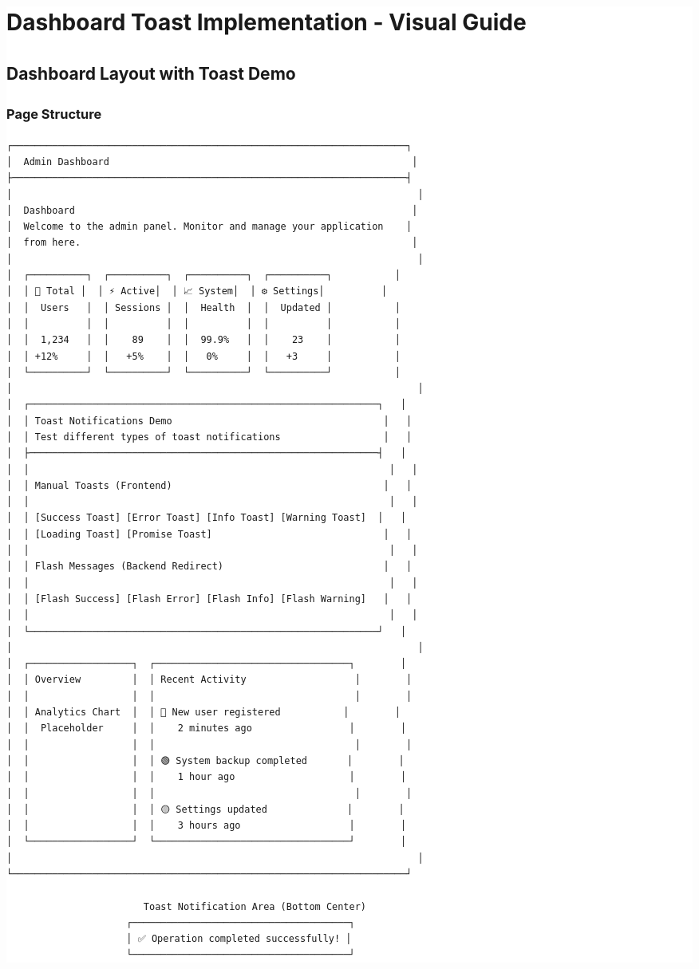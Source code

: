 # Dashboard Toast Implementation - Visual Guide

## Dashboard Layout with Toast Demo

### Page Structure

```
┌─────────────────────────────────────────────────────────────────────┐
│  Admin Dashboard                                                     │
├─────────────────────────────────────────────────────────────────────┤
│                                                                       │
│  Dashboard                                                           │
│  Welcome to the admin panel. Monitor and manage your application    │
│  from here.                                                          │
│                                                                       │
│  ┌──────────┐  ┌──────────┐  ┌──────────┐  ┌──────────┐           │
│  │ 👤 Total │  │ ⚡ Active│  │ 📈 System│  │ ⚙️ Settings│          │
│  │  Users   │  │ Sessions │  │  Health  │  │  Updated │           │
│  │          │  │          │  │          │  │          │           │
│  │  1,234   │  │    89    │  │  99.9%   │  │    23    │           │
│  │ +12%     │  │   +5%    │  │   0%     │  │   +3     │           │
│  └──────────┘  └──────────┘  └──────────┘  └──────────┘           │
│                                                                       │
│  ┌─────────────────────────────────────────────────────────────┐   │
│  │ Toast Notifications Demo                                     │   │
│  │ Test different types of toast notifications                  │   │
│  ├─────────────────────────────────────────────────────────────┤   │
│  │                                                               │   │
│  │ Manual Toasts (Frontend)                                     │   │
│  │                                                               │   │
│  │ [Success Toast] [Error Toast] [Info Toast] [Warning Toast]  │   │
│  │ [Loading Toast] [Promise Toast]                              │   │
│  │                                                               │   │
│  │ Flash Messages (Backend Redirect)                            │   │
│  │                                                               │   │
│  │ [Flash Success] [Flash Error] [Flash Info] [Flash Warning]   │   │
│  │                                                               │   │
│  └─────────────────────────────────────────────────────────────┘   │
│                                                                       │
│  ┌──────────────────┐  ┌──────────────────────────────────┐        │
│  │ Overview         │  │ Recent Activity                   │        │
│  │                  │  │                                   │        │
│  │ Analytics Chart  │  │ 🔵 New user registered           │        │
│  │  Placeholder     │  │    2 minutes ago                 │        │
│  │                  │  │                                   │        │
│  │                  │  │ 🟢 System backup completed       │        │
│  │                  │  │    1 hour ago                    │        │
│  │                  │  │                                   │        │
│  │                  │  │ 🟡 Settings updated              │        │
│  │                  │  │    3 hours ago                   │        │
│  └──────────────────┘  └──────────────────────────────────┘        │
│                                                                       │
└─────────────────────────────────────────────────────────────────────┘

                        Toast Notification Area (Bottom Center)
                     ┌──────────────────────────────────────┐
                     │ ✅ Operation completed successfully! │
                     └──────────────────────────────────────┘
```
